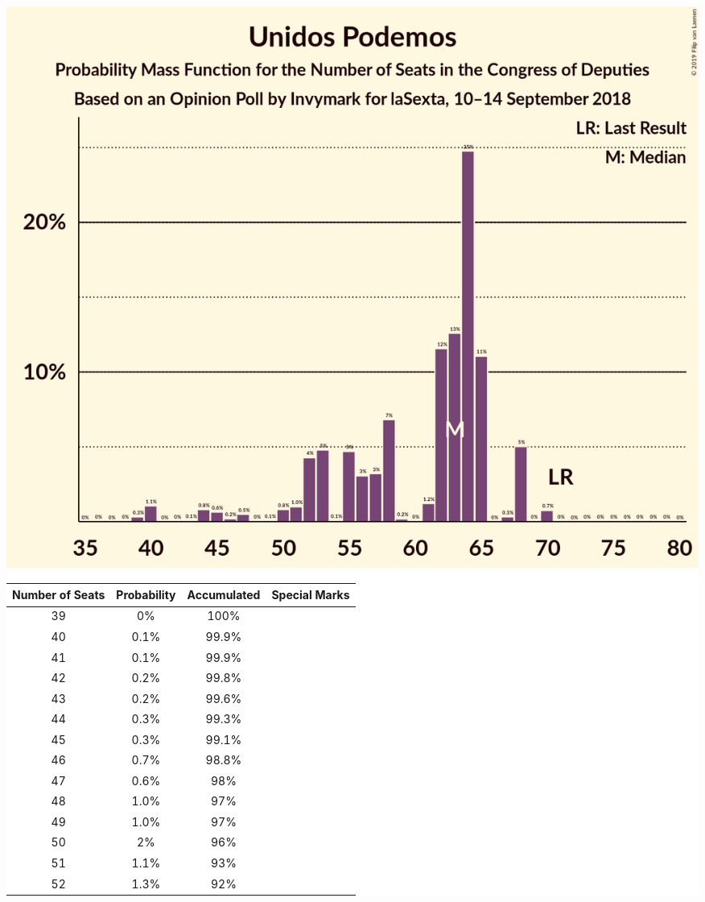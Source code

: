 ![Graph with seats probability mass function not yet produced](2018-09-14-Invymark-seats-pmf-unidospodemos.png "Seats Probability Mass Function")

| Number of Seats | Probability | Accumulated | Special Marks |
|:---------------:|:-----------:|:-----------:|:-------------:|
| 39 | 0% | 100% |  |
| 40 | 0.1% | 99.9% |  |
| 41 | 0.1% | 99.9% |  |
| 42 | 0.2% | 99.8% |  |
| 43 | 0.2% | 99.6% |  |
| 44 | 0.3% | 99.3% |  |
| 45 | 0.3% | 99.1% |  |
| 46 | 0.7% | 98.8% |  |
| 47 | 0.6% | 98% |  |
| 48 | 1.0% | 97% |  |
| 49 | 1.0% | 97% |  |
| 50 | 2% | 96% |  |
| 51 | 1.1% | 93% |  |
| 52 | 1.3% | 92% |  |